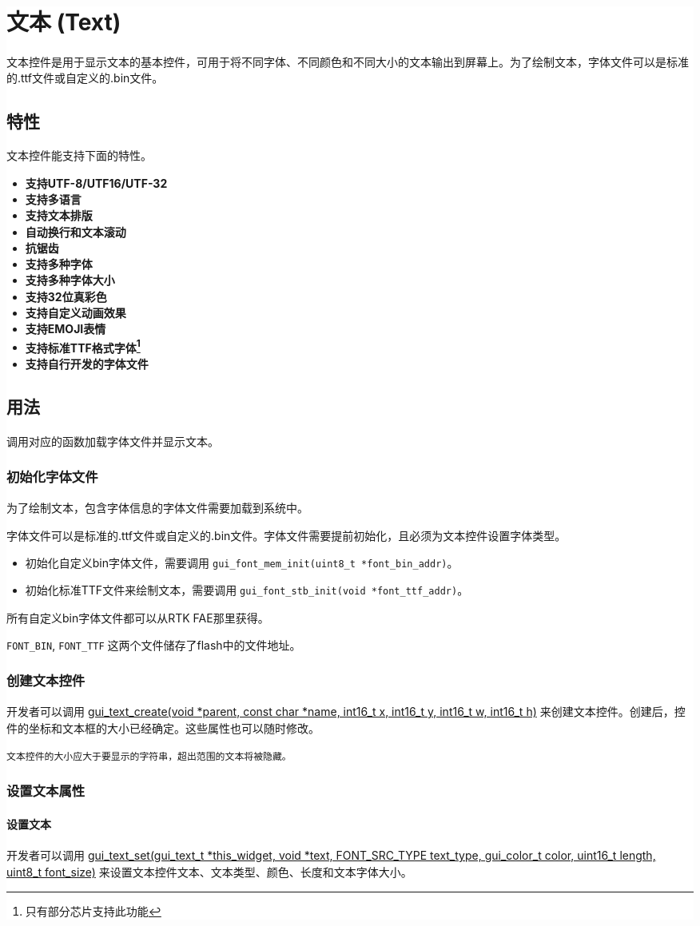 # 文本 (Text)

文本控件是用于显示文本的基本控件，可用于将不同字体、不同颜色和不同大小的文本输出到屏幕上。为了绘制文本，字体文件可以是标准的.ttf文件或自定义的.bin文件。

## 特性

文本控件能支持下面的特性。

+ **支持UTF-8/UTF16/UTF-32**
+ **支持多语言**
+ **支持文本排版**
+ **自动换行和文本滚动**
+ **抗锯齿**
+ **支持多种字体**
+ **支持多种字体大小**
+ **支持32位真彩色**
+ **支持自定义动画效果**
+ **支持EMOJI表情**
+ **支持标准TTF格式字体[^1]**
+ **支持自行开发的字体文件**

[^1]: 只有部分芯片支持此功能

## 用法

调用对应的函数加载字体文件并显示文本。

### 初始化字体文件

为了绘制文本，包含字体信息的字体文件需要加载到系统中。

字体文件可以是标准的.ttf文件或自定义的.bin文件。字体文件需要提前初始化，且必须为文本控件设置字体类型。

+ 初始化自定义bin字体文件，需要调用 `gui_font_mem_init(uint8_t *font_bin_addr)`。

+ 初始化标准TTF文件来绘制文本，需要调用 `gui_font_stb_init(void *font_ttf_addr)`。

所有自定义bin字体文件都可以从RTK FAE那里获得。

`FONT_BIN`, `FONT_TTF` 这两个文件储存了flash中的文件地址。

### 创建文本控件

开发者可以调用 [gui_text_create(void *parent, const char *name, int16_t x, int16_t y, int16_t w, int16_t h)](#gui_text_create) 来创建文本控件。创建后，控件的坐标和文本框的大小已经确定。这些属性也可以随时修改。

```{note}
文本控件的大小应大于要显示的字符串，超出范围的文本将被隐藏。
```

### 设置文本属性

#### 设置文本

开发者可以调用 [gui_text_set(gui_text_t *this_widget, void *text, FONT_SRC_TYPE text_type, gui_color_t color, uint16_t length, uint8_t font_size)](#gui_text_set) 来设置文本控件文本、文本类型、颜色、长度和文本字体大小。
